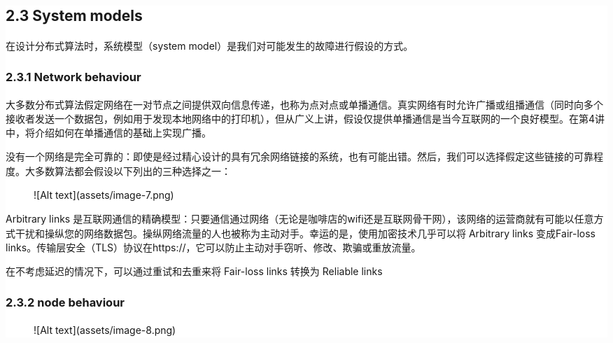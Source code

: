[^1]: https://groups.csail.mit.edu/tds/papers/Lynch/jacm88

## 2.3 System models
在设计分布式算法时，系统模型（system model）是我们对可能发生的故障进行假设的方式。

### 2.3.1 Network behaviour
大多数分布式算法假定网络在一对节点之间提供双向信息传递，也称为点对点或单播通信。真实网络有时允许广播或组播通信（同时向多个接收者发送一个数据包，例如用于发现本地网络中的打印机），但从广义上讲，假设仅提供单播通信是当今互联网的一个良好模型。在第4讲中，将介绍如何在单播通信的基础上实现广播。

没有一个网络是完全可靠的：即使是经过精心设计的具有冗余网络链接的系统，也有可能出错。然后，我们可以选择假定这些链接的可靠程度。大多数算法都会假设以下列出的三种选择之一：

<figure markdown>
![Alt text](assets/image-7.png)
</figure>

Arbitrary links 是互联网通信的精确模型：只要通信通过网络（无论是咖啡店的wifi还是互联网骨干网），该网络的运营商就有可能以任意方式干扰和操纵您的网络数据包。操纵网络流量的人也被称为主动对手。幸运的是，使用加密技术几乎可以将 Arbitrary links 变成Fair-loss links。传输层安全（TLS）协议在https://，它可以防止主动对手窃听、修改、欺骗或重放流量。

在不考虑延迟的情况下，可以通过重试和去重来将 Fair-loss links 转换为 Reliable links

### 2.3.2 node behaviour
<figure markdown>
![Alt text](assets/image-8.png)
</figure>


[^2]: http://courses.csail.mit.edu/6.852/08/papers/CT96-JACM.pdf